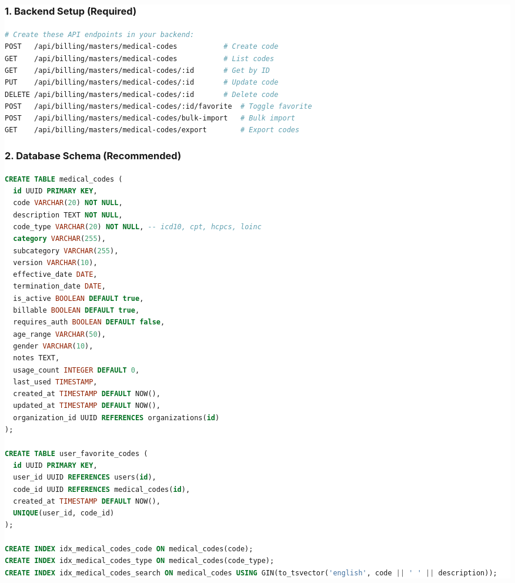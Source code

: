 ### 1. Backend Setup (Required)
```bash
# Create these API endpoints in your backend:
POST   /api/billing/masters/medical-codes           # Create code
GET    /api/billing/masters/medical-codes           # List codes
GET    /api/billing/masters/medical-codes/:id       # Get by ID
PUT    /api/billing/masters/medical-codes/:id       # Update code
DELETE /api/billing/masters/medical-codes/:id       # Delete code
POST   /api/billing/masters/medical-codes/:id/favorite  # Toggle favorite
POST   /api/billing/masters/medical-codes/bulk-import   # Bulk import
GET    /api/billing/masters/medical-codes/export        # Export codes
```

### 2. Database Schema (Recommended)
```sql
CREATE TABLE medical_codes (
  id UUID PRIMARY KEY,
  code VARCHAR(20) NOT NULL,
  description TEXT NOT NULL,
  code_type VARCHAR(20) NOT NULL, -- icd10, cpt, hcpcs, loinc
  category VARCHAR(255),
  subcategory VARCHAR(255),
  version VARCHAR(10),
  effective_date DATE,
  termination_date DATE,
  is_active BOOLEAN DEFAULT true,
  billable BOOLEAN DEFAULT true,
  requires_auth BOOLEAN DEFAULT false,
  age_range VARCHAR(50),
  gender VARCHAR(10),
  notes TEXT,
  usage_count INTEGER DEFAULT 0,
  last_used TIMESTAMP,
  created_at TIMESTAMP DEFAULT NOW(),
  updated_at TIMESTAMP DEFAULT NOW(),
  organization_id UUID REFERENCES organizations(id)
);

CREATE TABLE user_favorite_codes (
  id UUID PRIMARY KEY,
  user_id UUID REFERENCES users(id),
  code_id UUID REFERENCES medical_codes(id),
  created_at TIMESTAMP DEFAULT NOW(),
  UNIQUE(user_id, code_id)
);

CREATE INDEX idx_medical_codes_code ON medical_codes(code);
CREATE INDEX idx_medical_codes_type ON medical_codes(code_type);
CREATE INDEX idx_medical_codes_search ON medical_codes USING GIN(to_tsvector('english', code || ' ' || description));
```
